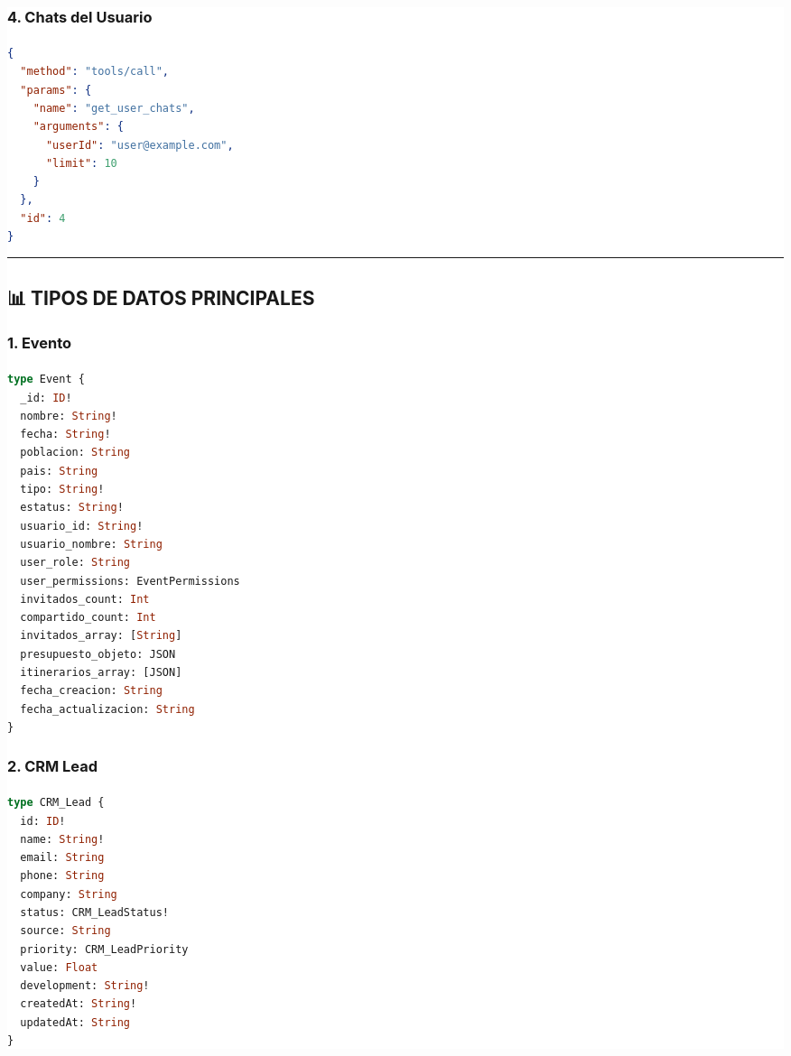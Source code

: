 ### **4. Chats del Usuario**
```json
{
  "method": "tools/call",
  "params": {
    "name": "get_user_chats",
    "arguments": {
      "userId": "user@example.com",
      "limit": 10
    }
  },
  "id": 4
}
```

---

## 📊 **TIPOS DE DATOS PRINCIPALES**

### **1. Evento**
```graphql
type Event {
  _id: ID!
  nombre: String!
  fecha: String!
  poblacion: String
  pais: String
  tipo: String!
  estatus: String!
  usuario_id: String!
  usuario_nombre: String
  user_role: String
  user_permissions: EventPermissions
  invitados_count: Int
  compartido_count: Int
  invitados_array: [String]
  presupuesto_objeto: JSON
  itinerarios_array: [JSON]
  fecha_creacion: String
  fecha_actualizacion: String
}
```

### **2. CRM Lead**
```graphql
type CRM_Lead {
  id: ID!
  name: String!
  email: String
  phone: String
  company: String
  status: CRM_LeadStatus!
  source: String
  priority: CRM_LeadPriority
  value: Float
  development: String!
  createdAt: String!
  updatedAt: String
}
```
